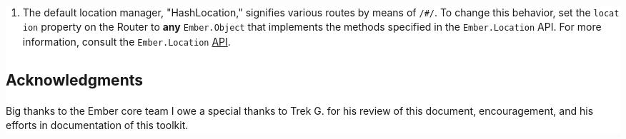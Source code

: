 <a id="location-manager"></a>

1.  The default location manager, "HashLocation,"  signifies various routes by
means of `/#/`.  To change this behavior, set the `location` property on the
Router to **any** `Ember.Object` that implements the methods specified in the
`Ember.Location` API.  For more information, consult the `Ember.Location`
[API][E.L.API].

[E.L.API]: https://github.com/emberjs/ember.js/blob/master/packages/ember-routing/lib/location/api.js "Ember.Location API Source Code"



[EmberSite]: http://emberjs.com/ "Ember.JS Homepage"
[StateMachine]: http://en.wikipedia.org/wiki/Finite-state_machine "Wikipedia definition of a State Machine"
[EmberState]: https://github.com/emberjs/ember.js/blob/master/packages/ember-states/lib/state.js "Ember.State Source Code"
[EmberRouter]: https://github.com/emberjs/ember.js/blob/master/packages/ember-routing/lib/router.js "Ember.Router Source Code"
[EmberRoute]: https://github.com/emberjs/ember.js/blob/master/packages/ember-routing/lib/route.js "Ember.Route Source"
[OutletGuide]: http://emberjs.com/guides/outlets  "Ember Application Structure Guide"
[StateManager]:  https://github.com/emberjs/ember.js/blob/master/packages/ember-states/lib/state_manager.js "Ember StateManager"
[ERGC]: https://github.com/sgharms/Ember-Router-Application-Guide-Code
[StepOne]: https://github.com/sgharms/Halbert/commit/c7f2f79f8a5b4f946ab6dc40850c0b7810ee5ef8
[StepOneOne]: https://github.com/sgharms/Halbert/commit/369f7ce14c72dd9f552e890642ea63b742dade72
[StepThree]: https://github.com/sgharms/Halbert/commit/0dfbb4b1fadb29e95967b98be9ca13778843fa3d
[Trek]:  http://trek.github.com
[ConnectOutletAPI]: https://github.com/emberjs/ember.js/blob/master/packages/ember-views/lib/system/controller.js#L102
[EventList]: http://docs.emberjs.com/symbols/Ember.View.html


## Acknowledgments

Big thanks to the Ember core team I owe a special thanks to Trek G. for his
review of this document, encouragement, and his efforts in documentation of
this toolkit.



